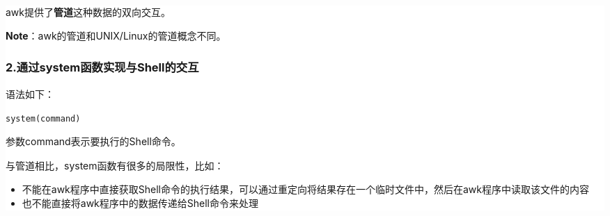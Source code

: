 awk提供了**管道**这种数据的双向交互。

**Note**：awk的管道和UNIX/Linux的管道概念不同。

### 2.通过system函数实现与Shell的交互

语法如下：

	system(command)

参数command表示要执行的Shell命令。

与管道相比，system函数有很多的局限性，比如：
* 不能在awk程序中直接获取Shell命令的执行结果，可以通过重定向将结果存在一个临时文件中，然后在awk程序中读取该文件的内容
* 也不能直接将awk程序中的数据传递给Shell命令来处理
